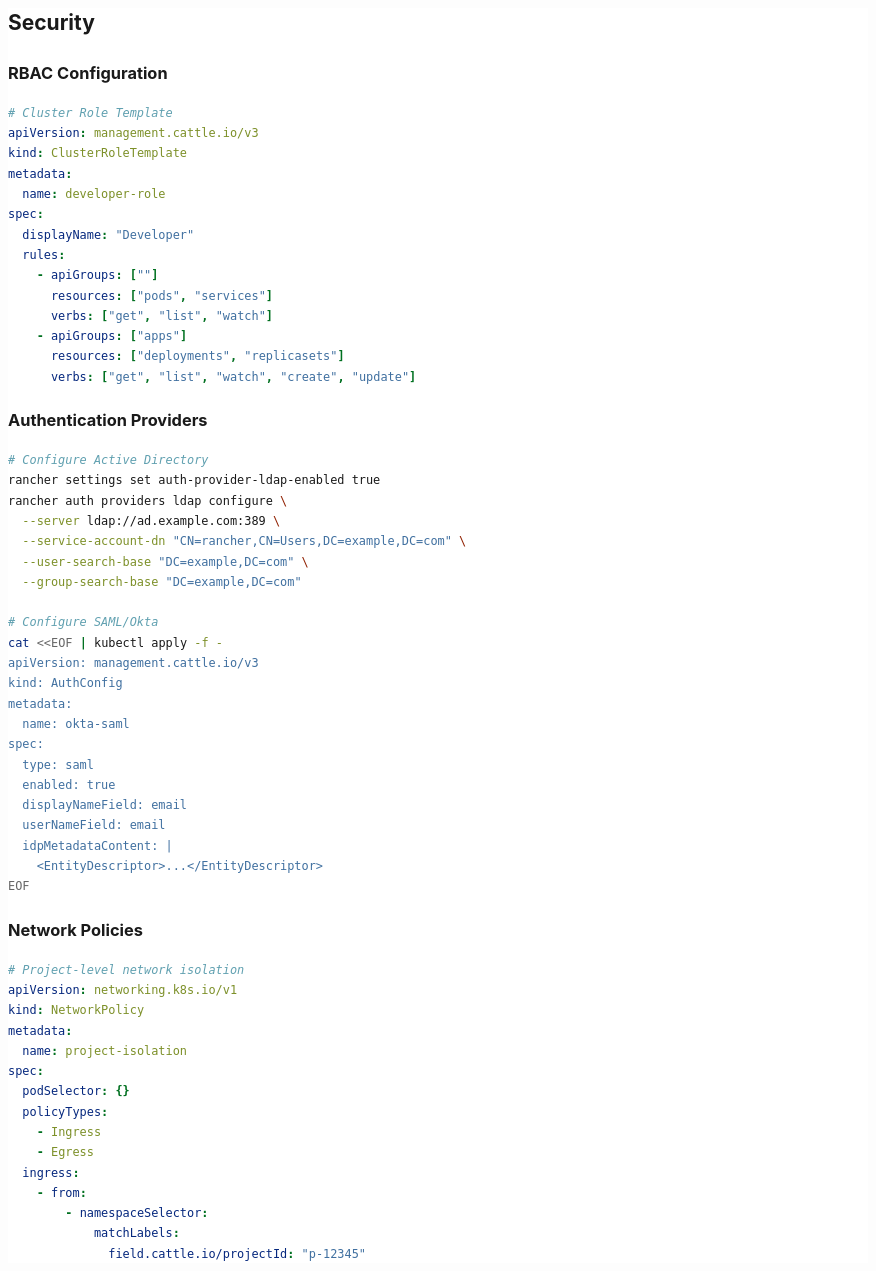 ## Security

### RBAC Configuration
```yaml
# Cluster Role Template
apiVersion: management.cattle.io/v3
kind: ClusterRoleTemplate
metadata:
  name: developer-role
spec:
  displayName: "Developer"
  rules:
    - apiGroups: [""]
      resources: ["pods", "services"]
      verbs: ["get", "list", "watch"]
    - apiGroups: ["apps"]
      resources: ["deployments", "replicasets"]
      verbs: ["get", "list", "watch", "create", "update"]
```

### Authentication Providers
```bash
# Configure Active Directory
rancher settings set auth-provider-ldap-enabled true
rancher auth providers ldap configure \
  --server ldap://ad.example.com:389 \
  --service-account-dn "CN=rancher,CN=Users,DC=example,DC=com" \
  --user-search-base "DC=example,DC=com" \
  --group-search-base "DC=example,DC=com"

# Configure SAML/Okta
cat <<EOF | kubectl apply -f -
apiVersion: management.cattle.io/v3
kind: AuthConfig
metadata:
  name: okta-saml
spec:
  type: saml
  enabled: true
  displayNameField: email
  userNameField: email
  idpMetadataContent: |
    <EntityDescriptor>...</EntityDescriptor>
EOF
```

### Network Policies
```yaml
# Project-level network isolation
apiVersion: networking.k8s.io/v1
kind: NetworkPolicy
metadata:
  name: project-isolation
spec:
  podSelector: {}
  policyTypes:
    - Ingress
    - Egress
  ingress:
    - from:
        - namespaceSelector:
            matchLabels:
              field.cattle.io/projectId: "p-12345"
```